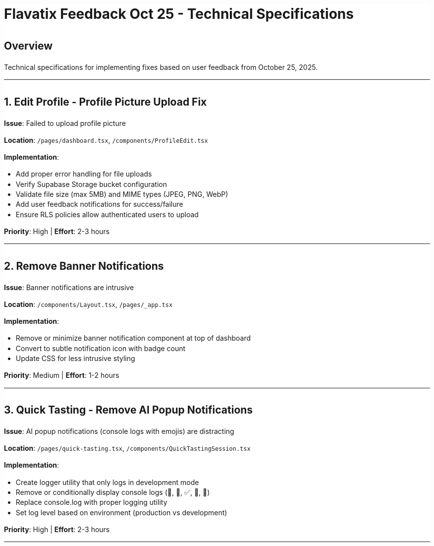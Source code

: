 # Flavatix Feedback Oct 25 - Technical Specifications

## Overview
Technical specifications for implementing fixes based on user feedback from October 25, 2025.

---

## 1. Edit Profile - Profile Picture Upload Fix

**Issue**: Failed to upload profile picture

**Location**: `/pages/dashboard.tsx`, `/components/ProfileEdit.tsx`

**Implementation**:
- Add proper error handling for file uploads
- Verify Supabase Storage bucket configuration
- Validate file size (max 5MB) and MIME types (JPEG, PNG, WebP)
- Add user feedback notifications for success/failure
- Ensure RLS policies allow authenticated users to upload

**Priority**: High | **Effort**: 2-3 hours

---

## 2. Remove Banner Notifications

**Issue**: Banner notifications are intrusive

**Location**: `/components/Layout.tsx`, `/pages/_app.tsx`

**Implementation**:
- Remove or minimize banner notification component at top of dashboard
- Convert to subtle notification icon with badge count
- Update CSS for less intrusive styling

**Priority**: Medium | **Effort**: 1-2 hours

---

## 3. Quick Tasting - Remove AI Popup Notifications

**Issue**: AI popup notifications (console logs with emojis) are distracting

**Location**: `/pages/quick-tasting.tsx`, `/components/QuickTastingSession.tsx`

**Implementation**:
- Create logger utility that only logs in development mode
- Remove or conditionally display console logs (🔄, 📝, ✅, 👥, 👤)
- Replace console.log with proper logging utility
- Set log level based on environment (production vs development)

**Priority**: High | **Effort**: 2-3 hours

---